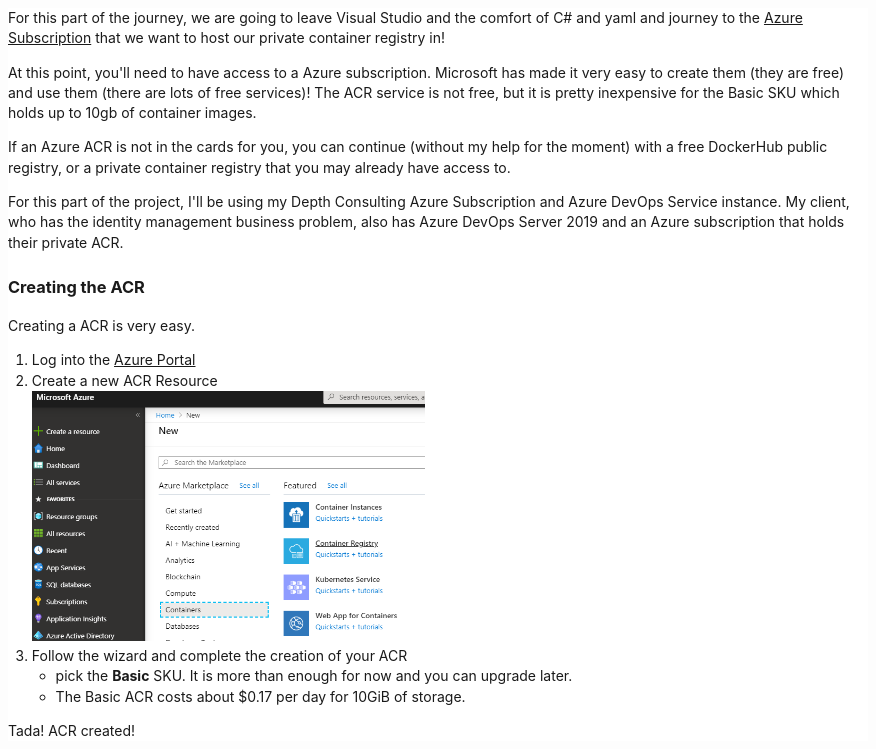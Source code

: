 For this part of the journey, we are going to leave Visual Studio and the comfort of C# and yaml and journey to the [Azure Subscription](https://portal.azure.com) that we want to host our private container registry in!

At this point, you'll need to have access to a Azure subscription. Microsoft has made it very easy to create them (they are free) and use them (there are lots of free services)! The ACR service is not free, but it is pretty inexpensive for the Basic SKU which holds up to 10gb of container images.

If an Azure ACR is not in the cards for you, you can continue (without my help for the moment) with a free DockerHub public registry, or a private container registry that you may already have access to.

For this part of the project, I'll be using my Depth Consulting Azure Subscription and Azure DevOps Service instance. My client, who has the identity management business problem, also has Azure DevOps Server 2019 and an Azure subscription that holds their private ACR.

### Creating the ACR

Creating a ACR is very easy.

1. Log into the [Azure Portal](https://portal.azure.com)
1. Create a new ACR Resource<br/>
    <img src="/images/dwhite/azure-container-registry-create.png" alt="Create an Azure Container Registry" height="250px">
1. Follow the wizard and complete the creation of your ACR
    - pick the **Basic** SKU. It is more than enough for now and you can upgrade later.
    - The Basic ACR costs about $0.17 per day for 10GiB of storage.

Tada! ACR created!
